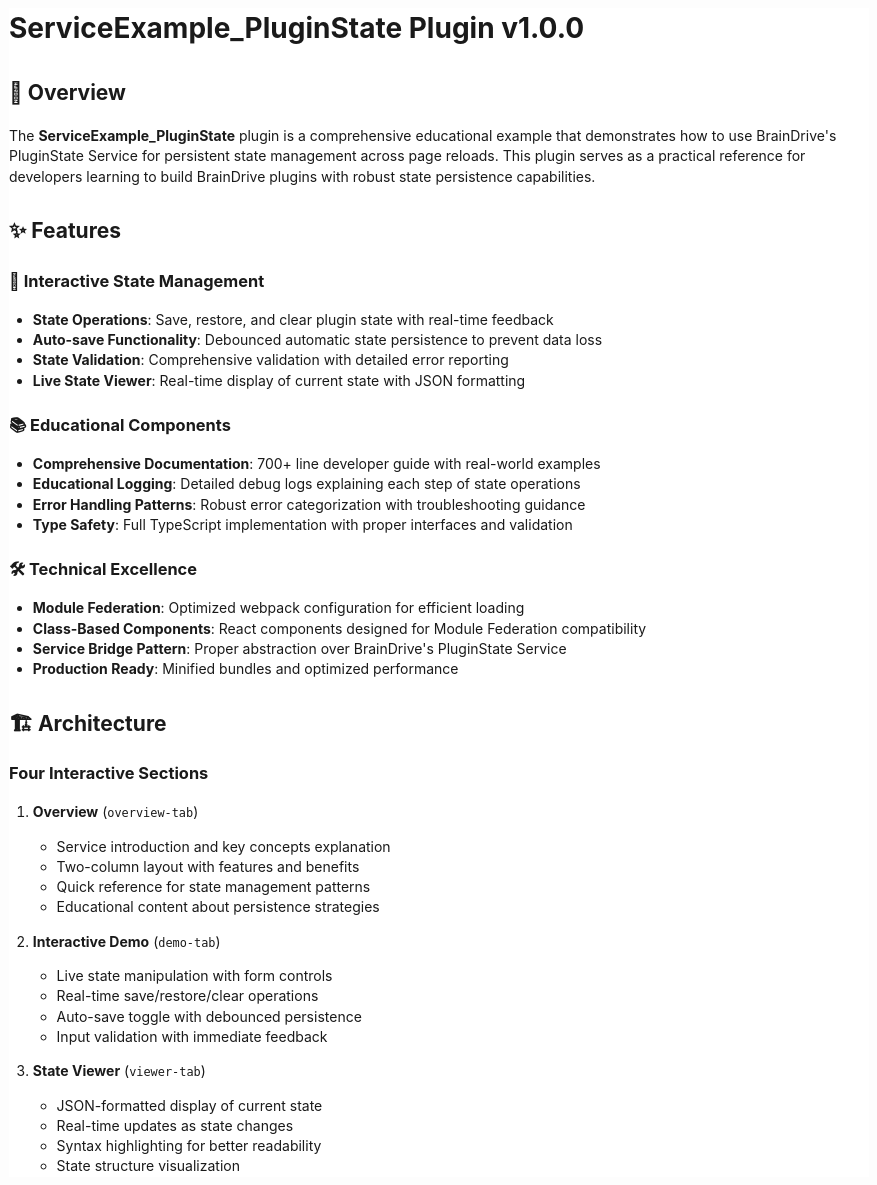 # ServiceExample_PluginState Plugin v1.0.0

## 🎯 Overview

The **ServiceExample_PluginState** plugin is a comprehensive educational example that demonstrates how to use BrainDrive's PluginState Service for persistent state management across page reloads. This plugin serves as a practical reference for developers learning to build BrainDrive plugins with robust state persistence capabilities.

## ✨ Features

### 💾 **Interactive State Management**
- **State Operations**: Save, restore, and clear plugin state with real-time feedback
- **Auto-save Functionality**: Debounced automatic state persistence to prevent data loss
- **State Validation**: Comprehensive validation with detailed error reporting
- **Live State Viewer**: Real-time display of current state with JSON formatting

### 📚 **Educational Components**
- **Comprehensive Documentation**: 700+ line developer guide with real-world examples
- **Educational Logging**: Detailed debug logs explaining each step of state operations
- **Error Handling Patterns**: Robust error categorization with troubleshooting guidance
- **Type Safety**: Full TypeScript implementation with proper interfaces and validation

### 🛠 **Technical Excellence**
- **Module Federation**: Optimized webpack configuration for efficient loading
- **Class-Based Components**: React components designed for Module Federation compatibility
- **Service Bridge Pattern**: Proper abstraction over BrainDrive's PluginState Service
- **Production Ready**: Minified bundles and optimized performance

## 🏗 **Architecture**

### **Four Interactive Sections**

1. **Overview** (`overview-tab`)
   - Service introduction and key concepts explanation
   - Two-column layout with features and benefits
   - Quick reference for state management patterns
   - Educational content about persistence strategies

2. **Interactive Demo** (`demo-tab`)
   - Live state manipulation with form controls
   - Real-time save/restore/clear operations
   - Auto-save toggle with debounced persistence
   - Input validation with immediate feedback

3. **State Viewer** (`viewer-tab`)
   - JSON-formatted display of current state
   - Real-time updates as state changes
   - Syntax highlighting for better readability
   - State structure visualization
